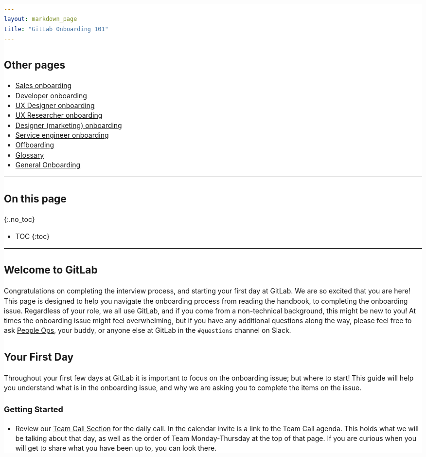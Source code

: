 ```yaml
---
layout: markdown_page
title: "GitLab Onboarding 101"
---
```


## Other pages

* [Sales onboarding](/handbook/sales-onboarding)
* [Developer onboarding](/handbook/developer-onboarding)
* [UX Designer onboarding](/handbook/uxdesigner-onboarding)
* [UX Researcher onboarding](/handbook/uxresearcher-onboarding)
* [Designer (marketing) onboarding](/handbook/designer-onboarding)
* [Service engineer onboarding](/handbook/support/onboarding/)
* [Offboarding](/handbook/offboarding/)
* [Glossary](/handbook/glossary/)
* [General Onboarding](/handbook/general-onboarding)

----

## On this page
{:.no_toc}

- TOC
{:toc}

----

## Welcome to GitLab

Congratulations on completing the interview process, and starting your first day at GitLab. We are so excited that you are here! This page is designed to help you navigate the onboarding process from reading the handbook, to completing the onboarding issue. Regardless of your role, we all use GitLab, and if you come from a non-technical background, this might be new to you! At times the onboarding issue might feel overwhelming, but if you have any additional questions along the way, please feel free to ask [People Ops](/handbook/people-operations/), your buddy, or anyone else at GitLab in the `#questions` channel on Slack.

## Your First Day

Throughout your first few days at GitLab it is important to focus on the onboarding issue; but where to start! This guide will help you understand what is in the onboarding issue, and why we are asking you to complete the items on the issue.

### Getting Started

* Review our [Team Call Section](/handbook/#team-call) for the daily call. In the calendar invite is a link to the Team Call agenda. This holds what we will be talking about that day, as well as the order of Team Monday-Thursday at the top of that page. If you are curious when you will get to share what you have been up to, you can look there.
